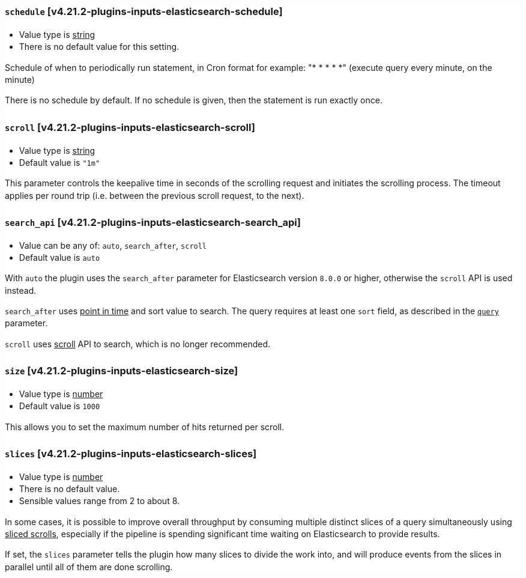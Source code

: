 ### `schedule` [v4.21.2-plugins-inputs-elasticsearch-schedule]

* Value type is [string](/lsr/value-types.md#string)
* There is no default value for this setting.

Schedule of when to periodically run statement, in Cron format for example: "\* \* \* \* \*" (execute query every minute, on the minute)

There is no schedule by default. If no schedule is given, then the statement is run exactly once.

### `scroll` [v4.21.2-plugins-inputs-elasticsearch-scroll]

* Value type is [string](/lsr/value-types.md#string)
* Default value is `"1m"`

This parameter controls the keepalive time in seconds of the scrolling request and initiates the scrolling process. The timeout applies per round trip (i.e. between the previous scroll request, to the next).

### `search_api` [v4.21.2-plugins-inputs-elasticsearch-search_api]

* Value can be any of: `auto`, `search_after`, `scroll`
* Default value is `auto`

With `auto` the plugin uses the `search_after` parameter for Elasticsearch version `8.0.0` or higher, otherwise the `scroll` API is used instead.

`search_after` uses [point in time](https://www.elastic.co/guide/en/elasticsearch/reference/current/point-in-time-api.html#point-in-time-api) and sort value to search. The query requires at least one `sort` field, as described in the [`query`](v4-21-2-plugins-inputs-elasticsearch.md#v4.21.2-plugins-inputs-elasticsearch-query) parameter.

`scroll` uses [scroll](https://www.elastic.co/guide/en/elasticsearch/reference/current/paginate-search-results.html#scroll-search-results) API to search, which is no longer recommended.

### `size` [v4.21.2-plugins-inputs-elasticsearch-size]

* Value type is [number](/lsr/value-types.md#number)
* Default value is `1000`

This allows you to set the maximum number of hits returned per scroll.

### `slices` [v4.21.2-plugins-inputs-elasticsearch-slices]

* Value type is [number](/lsr/value-types.md#number)
* There is no default value.
* Sensible values range from 2 to about 8.

In some cases, it is possible to improve overall throughput by consuming multiple distinct slices of a query simultaneously using [sliced scrolls](https://www.elastic.co/guide/en/elasticsearch/reference/current/paginate-search-results.html#slice-scroll), especially if the pipeline is spending significant time waiting on Elasticsearch to provide results.

If set, the `slices` parameter tells the plugin how many slices to divide the work into, and will produce events from the slices in parallel until all of them are done scrolling.
